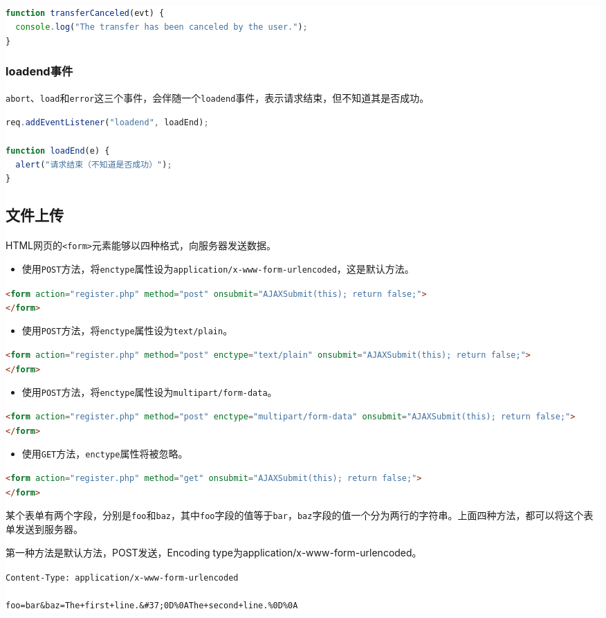 ```javascript
function transferCanceled(evt) {
  console.log("The transfer has been canceled by the user.");
}
```

### loadend事件

`abort`、`load`和`error`这三个事件，会伴随一个`loadend`事件，表示请求结束，但不知道其是否成功。

```javascript
req.addEventListener("loadend", loadEnd);

function loadEnd(e) {
  alert("请求结束（不知道是否成功）");
}
```

## 文件上传

HTML网页的`<form>`元素能够以四种格式，向服务器发送数据。

- 使用`POST`方法，将`enctype`属性设为`application/x-www-form-urlencoded`，这是默认方法。

```html
<form action="register.php" method="post" onsubmit="AJAXSubmit(this); return false;">
</form>
```

- 使用`POST`方法，将`enctype`属性设为`text/plain`。

```html
<form action="register.php" method="post" enctype="text/plain" onsubmit="AJAXSubmit(this); return false;">
</form>
```

- 使用`POST`方法，将`enctype`属性设为`multipart/form-data`。

```html
<form action="register.php" method="post" enctype="multipart/form-data" onsubmit="AJAXSubmit(this); return false;">
</form>
```

- 使用`GET`方法，`enctype`属性将被忽略。

```html
<form action="register.php" method="get" onsubmit="AJAXSubmit(this); return false;">
</form>
```

某个表单有两个字段，分别是`foo`和`baz`，其中`foo`字段的值等于`bar`，`baz`字段的值一个分为两行的字符串。上面四种方法，都可以将这个表单发送到服务器。

第一种方法是默认方法，POST发送，Encoding type为application/x-www-form-urlencoded。

```http
Content-Type: application/x-www-form-urlencoded

foo=bar&baz=The+first+line.&#37;0D%0AThe+second+line.%0D%0A
```
